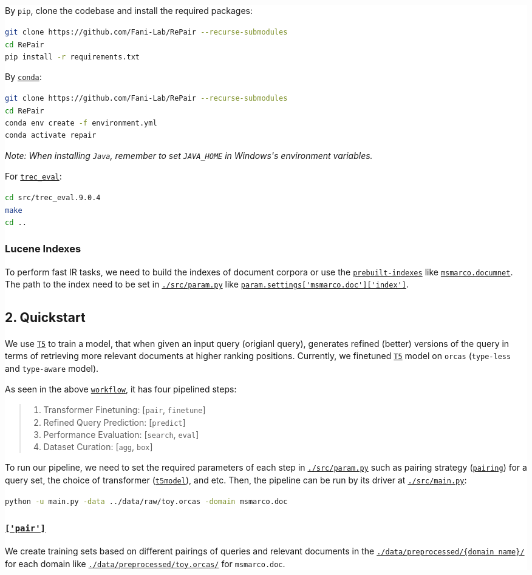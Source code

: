 By ``pip``, clone the codebase and install the required packages:
```sh
git clone https://github.com/Fani-Lab/RePair --recurse-submodules
cd RePair
pip install -r requirements.txt
```

By [``conda``](https://www.anaconda.com/products/individual):

```sh
git clone https://github.com/Fani-Lab/RePair --recurse-submodules
cd RePair
conda env create -f environment.yml
conda activate repair
```
_Note: When installing `Java`, remember to set `JAVA_HOME` in Windows's environment variables._

For [`trec_eval`](https://github.com/usnistgov/trec_eval):
```sh
cd src/trec_eval.9.0.4
make 
cd ..
```

### Lucene Indexes
To perform fast IR tasks, we need to build the indexes of document corpora or use the [`prebuilt-indexes`](https://github.com/castorini/pyserini/blob/master/docs/prebuilt-indexes.md) like [`msmarco.documnet`](https://rgw.cs.uwaterloo.ca/pyserini/indexes/faiss-flat.msmarco-doc-per-passage.tct_colbert-v2-hnp.tar.gz). The path to the index need to be set in [`./src/param.py`](./src/param.py) like [`param.settings['msmarco.doc']['index']`](./src/param.py#L24).


## 2. Quickstart
We use [`T5`](https://github.com/google-research/text-to-text-transfer-transformer) to train a model, that when given an input query (origianl query), generates refined (better) versions of the query in terms of retrieving more relevant documents at higher ranking positions. Currently, we finetuned [`T5`](https://github.com/google-research/text-to-text-transfer-transformer) model on `orcas` (`type-less` and `type-aware` model).

As seen in the above [`workflow`](./misc/workflow.png), it has four pipelined steps: 
> 1. Transformer Finetuning: [`pair`, `finetune`]
> 2. Refined Query Prediction: [`predict`]
> 3. Performance Evaluation: [`search`, `eval`]
> 4. Dataset Curation: [`agg`, `box`]

To run our pipeline, we need to set the required parameters of each step in [`./src/param.py`](./src/param.py) such as pairing strategy ([`pairing`](./src/param.py#L28)) for a query set, the choice of transformer ([`t5model`](./src/param.py#L14)), and etc. Then, the pipeline can be run by its driver at [`./src/main.py`](./src/main.py):

```sh
python -u main.py -data ../data/raw/toy.orcas -domain msmarco.doc
```

### [`['pair']`](./src/param.py#L25)
We create training sets based on different pairings of queries and relevant documents in the [`./data/preprocessed/{domain name}/`](./data/preprocessed/) for each domain like [`./data/preprocessed/toy.orcas/`](./data/preprocessed/toy.orcas/) for `msmarco.doc`.
